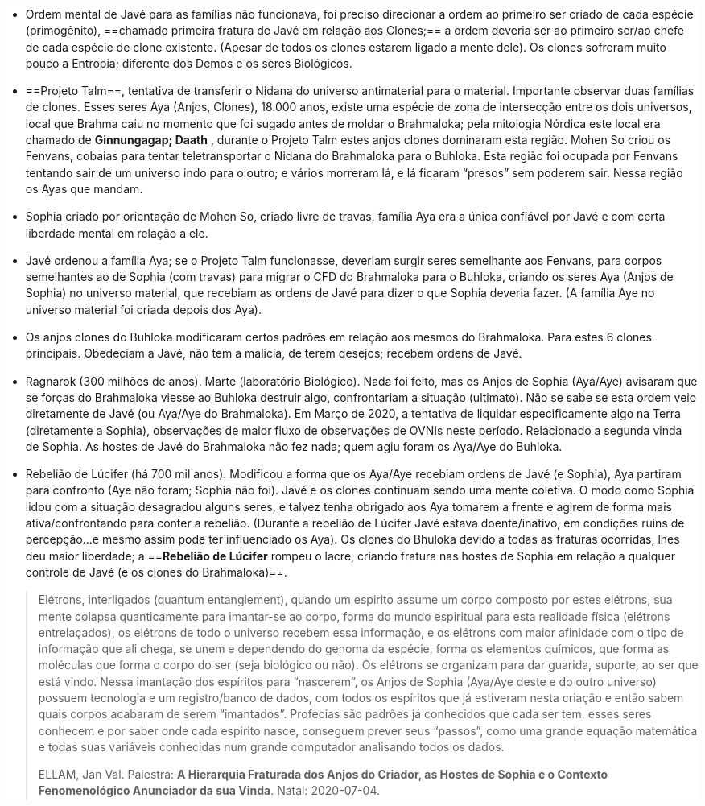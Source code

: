 - Ordem mental de Javé para as famílias não funcionava, foi preciso direcionar a ordem ao primeiro ser criado de cada espécie (primogênito), ==chamado primeira fratura de Javé em relação aos Clones;== a ordem deveria ser ao primeiro ser/ao chefe de cada espécie de clone existente. (Apesar de todos os clones estarem ligado a mente dele). Os clones sofreram muito pouco a Entropia; diferente dos Demos e os seres Biológicos. 
  
- ==Projeto Talm==, tentativa de transferir o Nidana do universo antimaterial para o material. Importante observar duas famílias de clones. Esses seres Aya (Anjos, Clones), 18.000 anos, existe uma espécie de zona de intersecção entre os dois universos, local que Brahma caiu no momento que foi sugado antes de moldar o Brahmaloka; pela mitologia Nórdica este local era chamado de **Ginnungagap; Daath** , durante o Projeto Talm estes anjos clones dominaram esta região. Mohen So criou os Fenvans, cobaias para tentar teletransportar o Nidana do Brahmaloka para o Buhloka. Esta região foi ocupada por Fenvans tentando sair de um universo indo para o outro; e vários morreram lá, e lá ficaram “presos” sem poderem sair. Nessa região os Ayas que mandam. 
  
- Sophia criado por orientação de Mohen So, criado livre de travas, família Aya era a única confiável por Javé e com certa liberdade mental em relação a ele. 
  
- Javé ordenou a família Aya; se o Projeto Talm funcionasse, deveriam surgir seres semelhante aos Fenvans, para corpos semelhantes ao de Sophia (com travas) para migrar o CFD do Brahmaloka para o Buhloka, criando os seres Aya (Anjos de Sophia) no universo material, que recebiam as ordens de Javé para dizer o que Sophia deveria fazer. (A família Aye no universo material foi criada depois dos Aya). 
  
- Os anjos clones do Buhloka modificaram certos padrões em relação aos mesmos do Brahmaloka. Para estes 6 clones principais. Obedeciam a Javé, não tem a malicia, de terem desejos; recebem ordens de Javé. 
  
- Ragnarok (300 milhões de anos). Marte (laboratório Biológico). Nada foi feito, mas os Anjos de Sophia (Aya/Aye) avisaram que se forças do Brahmaloka viesse ao Buhloka destruir algo, confrontariam a situação (ultimato). Não se sabe se esta ordem veio diretamente de Javé (ou Aya/Aye do Brahmaloka). Em Março de 2020, a tentativa de liquidar especificamente algo na Terra (diretamente a Sophia), observações de maior fluxo de observações de OVNIs neste período. Relacionado a segunda vinda de Sophia. As hostes de Javé do Brahmaloka não fez nada; quem agiu foram os Aya/Aye do Buhloka.
  
- Rebelião de Lúcifer (há 700 mil anos). Modificou a forma que os Aya/Aye recebiam ordens de Javé (e Sophia), Aya partiram para confronto (Aye não foram; Sophia não foi). Javé e os clones continuam sendo uma mente coletiva. O modo como Sophia lidou com a situação desagradou alguns seres, e talvez tenha obrigado aos Aya tomarem a frente e agirem de forma mais ativa/confrontando para conter a rebelião. (Durante a rebelião de Lúcifer Javé estava doente/inativo, em condições ruins de percepção...e mesmo assim pode ter influenciado os Aya). Os clones do Bhuloka devido a todas as fraturas ocorridas, lhes deu maior liberdade; a ==**Rebelião de Lúcifer** rompeu o lacre, criando fratura nas hostes de Sophia em relação a qualquer controle de Javé (e os clones do Brahmaloka)==.
  
> Elétrons, interligados (quantum entanglement), quando um espirito assume um corpo composto por estes elétrons, sua mente colapsa quanticamente para imantar-se ao corpo, forma do mundo espiritual para esta realidade física (elétrons entrelaçados), os elétrons de todo o universo recebem essa informação, e os elétrons com maior afinidade com o tipo de informação que ali chega, se unem e dependendo do genoma da espécie, forma os elementos químicos, que forma as moléculas que forma o corpo do ser (seja biológico ou não). Os elétrons se organizam para dar guarida, suporte, ao ser que está vindo. Nessa imantação dos espíritos para “nascerem”, os Anjos de Sophia (Aya/Aye deste e do outro universo) possuem tecnologia e um registro/banco de dados, com todos os espíritos que já estiveram nesta criação e então sabem quais corpos acabaram de serem “imantados”. Profecias são padrões já conhecidos que cada ser tem, esses seres conhecem e por saber onde cada espirito nasce, conseguem prever seus “passos”, como uma grande equação matemática e todas suas variáveis conhecidas num grande computador analisando todos os dados. 
  >
  >ELLAM, Jan Val. Palestra: **A Hierarquia Fraturada dos Anjos do Criador, as Hostes de Sophia e o Contexto Fenomenológico Anunciador da sua Vinda**. Natal: 2020-07-04.
  
